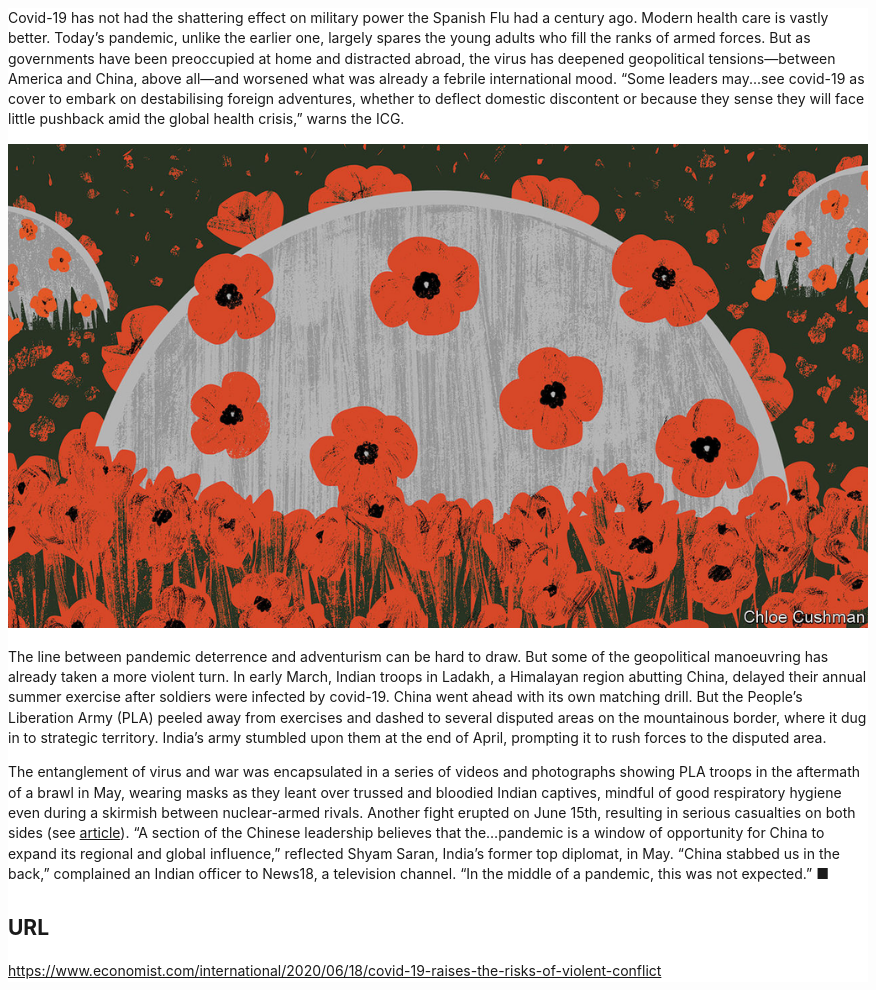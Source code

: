 Covid-19 has not had the shattering effect on military power the Spanish Flu had a century ago. Modern health care is vastly better. Today’s pandemic, unlike the earlier one, largely spares the young adults who fill the ranks of armed forces. But as governments have been preoccupied at home and distracted abroad, the virus has deepened geopolitical tensions—between America and China, above all—and worsened what was already a febrile international mood. “Some leaders may...see covid-19 as cover to embark on destabilising foreign adventures, whether to deflect domestic discontent or because they sense they will face little pushback amid the global health crisis,” warns the ICG.



![](./images/20200620_IRD003_0.jpg)

The line between pandemic deterrence and adventurism can be hard to draw. But some of the geopolitical manoeuvring has already taken a more violent turn. In early March, Indian troops in Ladakh, a Himalayan region abutting China, delayed their annual summer exercise after soldiers were infected by covid-19. China went ahead with its own matching drill. But the People’s Liberation Army (PLA) peeled away from exercises and dashed to several disputed areas on the mountainous border, where it dug in to strategic territory. India’s army stumbled upon them at the end of April, prompting it to rush forces to the disputed area.

The entanglement of virus and war was encapsulated in a series of videos and photographs showing PLA troops in the aftermath of a brawl in May, wearing masks as they leant over trussed and bloodied Indian captives, mindful of good respiratory hygiene even during a skirmish between nuclear-armed rivals. Another fight erupted on June 15th, resulting in serious casualties on both sides (see [article](https://www.economist.com//asia/2020/06/18/india-and-china-have-their-first-deadly-clashes-in-45-years)). “A section of the Chinese leadership believes that the…pandemic is a window of opportunity for China to expand its regional and global influence,” reflected Shyam Saran, India’s former top diplomat, in May. “China stabbed us in the back,” complained an Indian officer to News18, a television channel. “In the middle of a pandemic, this was not expected.” ■

## URL

https://www.economist.com/international/2020/06/18/covid-19-raises-the-risks-of-violent-conflict

